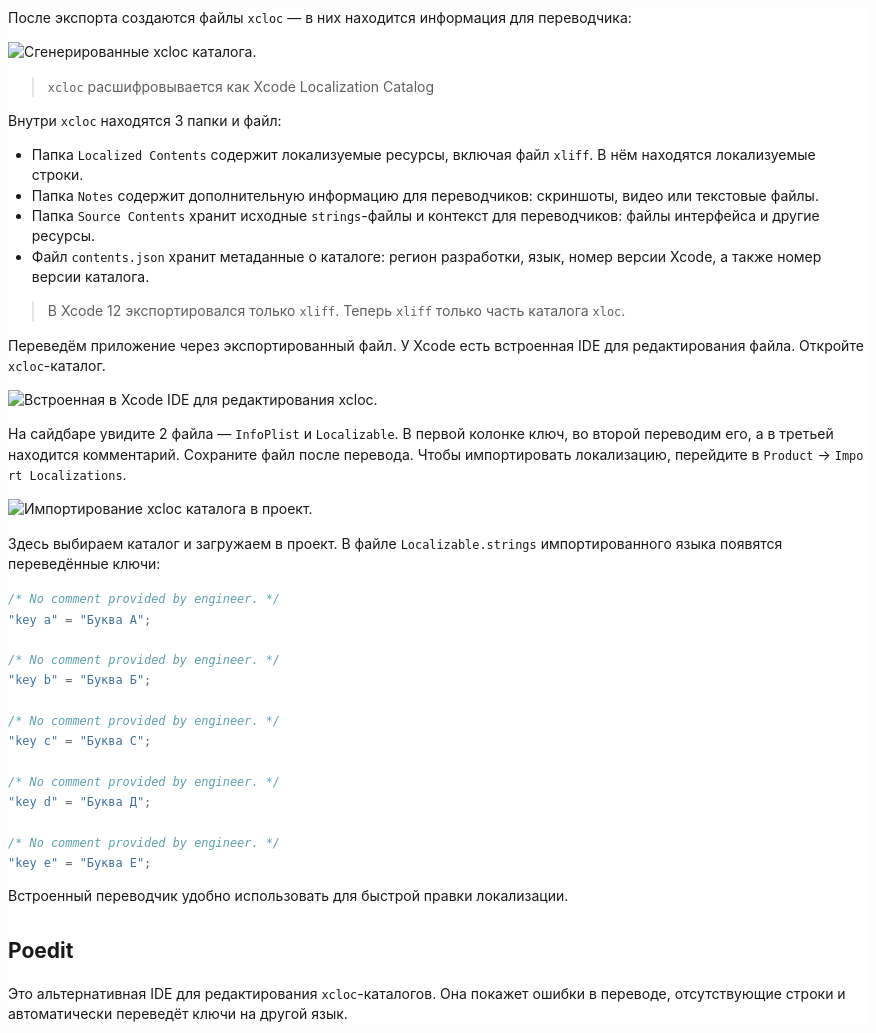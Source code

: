 После экспорта создаются файлы `xcloc` — в них находится информация для переводчика:

![Сгенерированные `xcloc` каталога.](https://cdn.sparrowcode.io/tutorials/localisation/export-xcloc.jpg)

> `xcloc` расшифровывается как Xcode Localization Catalog
 
Внутри `xcloc` находятся 3 папки и файл:

- Папка `Localized Contents` содержит локализуемые ресурсы, включая файл `xliff`. В нём находятся локализуемые строки.
- Папка `Notes` содержит дополнительную информацию для переводчиков: скриншоты, видео или текстовые файлы.
- Папка `Source Contents` хранит исходные `strings`-файлы и контекст для переводчиков: файлы интерфейса и другие ресурсы.
- Файл `contents.json` хранит метаданные о каталоге: регион разработки, язык, номер версии Xcode, а также номер версии каталога.

> В Xcode 12 экспортировался только `xliff`. Теперь `xliff` только часть каталога `xloc`.

Переведём приложение через экспортированный файл. У Xcode есть встроенная IDE для редактирования файла. Откройте `xcloc`-каталог.

![Встроенная в Xcode IDE для редактирования `xcloc`.](https://cdn.sparrowcode.io/tutorials/localisation/export-xcode-translator.jpg)

На сайдбаре увидите 2 файла — `InfoPlist` и `Localizable`. В первой колонке ключ, во второй переводим его, а в третьей находится комментарий. Сохраните файл после перевода. Чтобы импортировать локализацию, перейдите в `Product` -> `Import Localizations`. 

![Импортирование `xcloc` каталога в проект.](https://cdn.sparrowcode.io/tutorials/localisation/export-import.jpg)

Здесь выбираем каталог и загружаем в проект. В файле `Localizable.strings` импортированного языка появятся переведённые ключи:

```swift
/* No comment provided by engineer. */
"key a" = "Буква А";

/* No comment provided by engineer. */
"key b" = "Буква Б";

/* No comment provided by engineer. */
"key c" = "Буква С";

/* No comment provided by engineer. */
"key d" = "Буква Д";

/* No comment provided by engineer. */
"key e" = "Буква Е";
```

Встроенный переводчик удобно использовать для быстрой правки локализации.

## Poedit

Это альтернативная IDE для редактирования `xсloc`-каталогов. Она покажет ошибки в переводе, отсутствующие строки и автоматически переведёт ключи на другой язык. 
